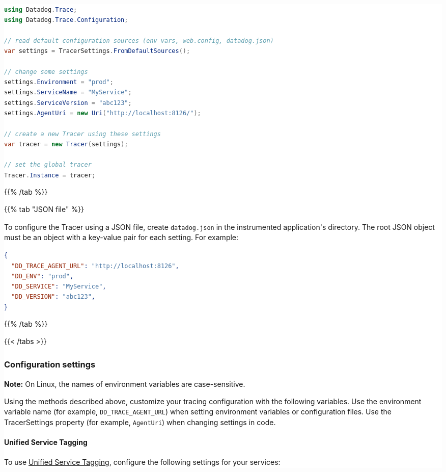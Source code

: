 ```csharp
using Datadog.Trace;
using Datadog.Trace.Configuration;

// read default configuration sources (env vars, web.config, datadog.json)
var settings = TracerSettings.FromDefaultSources();

// change some settings
settings.Environment = "prod";
settings.ServiceName = "MyService";
settings.ServiceVersion = "abc123";
settings.AgentUri = new Uri("http://localhost:8126/");

// create a new Tracer using these settings
var tracer = new Tracer(settings);

// set the global tracer
Tracer.Instance = tracer;
```

{{% /tab %}}

{{% tab "JSON file" %}}

To configure the Tracer using a JSON file, create `datadog.json` in the instrumented application's directory. The root JSON object must be an object with a key-value pair for each setting. For example:

```json
{
  "DD_TRACE_AGENT_URL": "http://localhost:8126",
  "DD_ENV": "prod",
  "DD_SERVICE": "MyService",
  "DD_VERSION": "abc123",
}
```

{{% /tab %}}

{{< /tabs >}}

### Configuration settings

<div class="alert alert-warning">
  <strong>Note:</strong> On Linux, the names of environment variables are case-sensitive.
</div>

Using the methods described above, customize your tracing configuration with the following variables. Use the environment variable name (for example, `DD_TRACE_AGENT_URL`) when setting environment variables or configuration files. Use the TracerSettings property (for example, `AgentUri`) when changing settings in code.

#### Unified Service Tagging

To use [Unified Service Tagging][4], configure the following settings for your services:


[1]: https://github.com/DataDog/dd-trace-dotnet/releases
[1]: https://github.com/DataDog/dd-trace-dotnet/releases
[1]: https://www.nuget.org/packages/Datadog.Monitoring.Distribution
[1]: /agent/guide/agent-configuration-files/#agent-main-configuration-file
[1]: /tracing/serverless_functions/
[1]: /serverless/azure_app_services/
[1]: /agent/basic_agent_usage/heroku/#installation
[2]: /integrations/cloud_foundry/#trace-collection
[3]: /integrations/amazon_elasticbeanstalk/
[4]: /integrations/
[5]: /help/
[1]: #configuring-process-environment-variables
[1]: https://www.nuget.org/packages/Datadog.Trace
[1]: https://www.nuget.org/packages/Datadog.Trace
[1]: /tracing/setup_overview/compatibility_requirements/dotnet-core
[2]: https://www.nuget.org/packages/Datadog.Trace
[3]: /tracing/setup_overview/custom_instrumentation/dotnet/
[4]: /getting_started/tagging/unified_service_tagging/
[5]: /tracing/setup_overview/compatibility_requirements/dotnet-core#integrations
[6]: https://app.datadoghq.com/apm/traces
[7]: https://www.freedesktop.org/software/systemd/man/systemctl.html#set-environment%20VARIABLE=VALUE%E2%80%A6
[8]: #install-the-tracer
[9]: #enable-the-tracer-for-your-service
[10]: #configure-the-datadog-agent-for-apm
[11]: #view-your-live-data